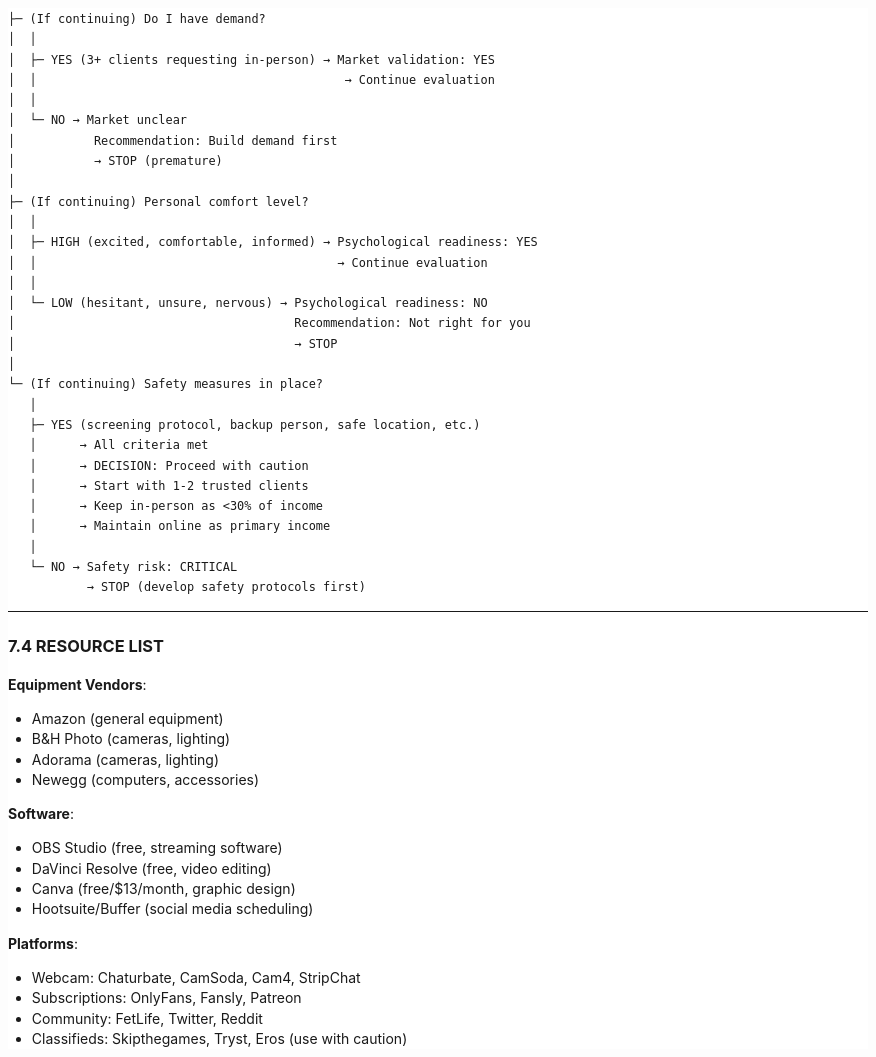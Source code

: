 ```
├─ (If continuing) Do I have demand?
│  │
│  ├─ YES (3+ clients requesting in-person) → Market validation: YES
│  │                                           → Continue evaluation
│  │
│  └─ NO → Market unclear
│           Recommendation: Build demand first
│           → STOP (premature)
│
├─ (If continuing) Personal comfort level?
│  │
│  ├─ HIGH (excited, comfortable, informed) → Psychological readiness: YES
│  │                                          → Continue evaluation
│  │
│  └─ LOW (hesitant, unsure, nervous) → Psychological readiness: NO
│                                       Recommendation: Not right for you
│                                       → STOP
│
└─ (If continuing) Safety measures in place?
   │
   ├─ YES (screening protocol, backup person, safe location, etc.) 
   │      → All criteria met
   │      → DECISION: Proceed with caution
   │      → Start with 1-2 trusted clients
   │      → Keep in-person as <30% of income
   │      → Maintain online as primary income
   │
   └─ NO → Safety risk: CRITICAL
           → STOP (develop safety protocols first)
```

---

### 7.4 RESOURCE LIST

**Equipment Vendors**:
- Amazon (general equipment)
- B&H Photo (cameras, lighting)
- Adorama (cameras, lighting)
- Newegg (computers, accessories)

**Software**:
- OBS Studio (free, streaming software)
- DaVinci Resolve (free, video editing)
- Canva (free/$13/month, graphic design)
- Hootsuite/Buffer (social media scheduling)

**Platforms**:
- Webcam: Chaturbate, CamSoda, Cam4, StripChat
- Subscriptions: OnlyFans, Fansly, Patreon
- Community: FetLife, Twitter, Reddit
- Classifieds: Skipthegames, Tryst, Eros (use with caution)
